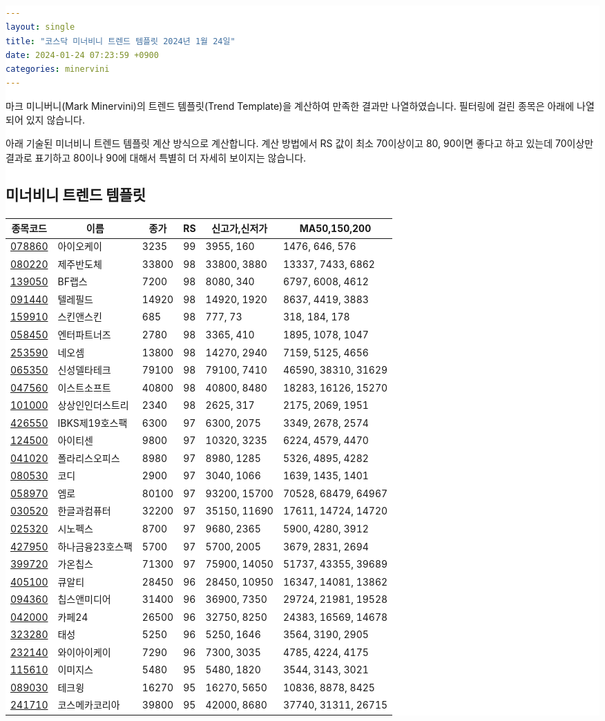 ```yaml
---
layout: single
title: "코스닥 미너비니 트렌드 템플릿 2024년 1월 24일"
date: 2024-01-24 07:23:59 +0900
categories: minervini
---
```

마크 미니버니(Mark Minervini)의 트렌드 템플릿(Trend Template)을 계산하여 만족한 결과만 나열하였습니다. 필터링에 걸린 종목은 아래에 나열되어 있지 않습니다.

아래 기술된 미너비니 트렌드 템플릿 계산 방식으로 계산합니다. 계산 방법에서 RS 값이 최소 70이상이고 80, 90이면 좋다고 하고 있는데 70이상만 결과로 표기하고 80이나 90에 대해서 특별히 더 자세히 보이지는 않습니다.

## 미너비니 트렌드 템플릿

|종목코드|이름|종가|RS|신고가,신저가|MA50,150,200|
|------|---|---|--|---------|------------|
|[078860](https://finance.daum.net/quotes/A078860)|아이오케이|3235|99|3955, 160|1476, 646, 576|
|[080220](https://finance.daum.net/quotes/A080220)|제주반도체|33800|98|33800, 3880|13337, 7433, 6862|
|[139050](https://finance.daum.net/quotes/A139050)|BF랩스|7200|98|8080, 340|6797, 6008, 4612|
|[091440](https://finance.daum.net/quotes/A091440)|텔레필드|14920|98|14920, 1920|8637, 4419, 3883|
|[159910](https://finance.daum.net/quotes/A159910)|스킨앤스킨|685|98|777, 73|318, 184, 178|
|[058450](https://finance.daum.net/quotes/A058450)|엔터파트너즈|2780|98|3365, 410|1895, 1078, 1047|
|[253590](https://finance.daum.net/quotes/A253590)|네오셈|13800|98|14270, 2940|7159, 5125, 4656|
|[065350](https://finance.daum.net/quotes/A065350)|신성델타테크|79100|98|79100, 7410|46590, 38310, 31629|
|[047560](https://finance.daum.net/quotes/A047560)|이스트소프트|40800|98|40800, 8480|18283, 16126, 15270|
|[101000](https://finance.daum.net/quotes/A101000)|상상인인더스트리|2340|98|2625, 317|2175, 2069, 1951|
|[426550](https://finance.daum.net/quotes/A426550)|IBKS제19호스팩|6300|97|6300, 2075|3349, 2678, 2574|
|[124500](https://finance.daum.net/quotes/A124500)|아이티센|9800|97|10320, 3235|6224, 4579, 4470|
|[041020](https://finance.daum.net/quotes/A041020)|폴라리스오피스|8980|97|8980, 1285|5326, 4895, 4282|
|[080530](https://finance.daum.net/quotes/A080530)|코디|2900|97|3040, 1066|1639, 1435, 1401|
|[058970](https://finance.daum.net/quotes/A058970)|엠로|80100|97|93200, 15700|70528, 68479, 64967|
|[030520](https://finance.daum.net/quotes/A030520)|한글과컴퓨터|32200|97|35150, 11690|17611, 14724, 14720|
|[025320](https://finance.daum.net/quotes/A025320)|시노펙스|8700|97|9680, 2365|5900, 4280, 3912|
|[427950](https://finance.daum.net/quotes/A427950)|하나금융23호스팩|5700|97|5700, 2005|3679, 2831, 2694|
|[399720](https://finance.daum.net/quotes/A399720)|가온칩스|71300|97|75900, 14050|51737, 43355, 39689|
|[405100](https://finance.daum.net/quotes/A405100)|큐알티|28450|96|28450, 10950|16347, 14081, 13862|
|[094360](https://finance.daum.net/quotes/A094360)|칩스앤미디어|31400|96|36900, 7350|29724, 21981, 19528|
|[042000](https://finance.daum.net/quotes/A042000)|카페24|26500|96|32750, 8250|24383, 16569, 14678|
|[323280](https://finance.daum.net/quotes/A323280)|태성|5250|96|5250, 1646|3564, 3190, 2905|
|[232140](https://finance.daum.net/quotes/A232140)|와이아이케이|7290|96|7300, 3035|4785, 4224, 4175|
|[115610](https://finance.daum.net/quotes/A115610)|이미지스|5480|95|5480, 1820|3544, 3143, 3021|
|[089030](https://finance.daum.net/quotes/A089030)|테크윙|16270|95|16270, 5650|10836, 8878, 8425|
|[241710](https://finance.daum.net/quotes/A241710)|코스메카코리아|39800|95|42000, 8680|37740, 31311, 26715|